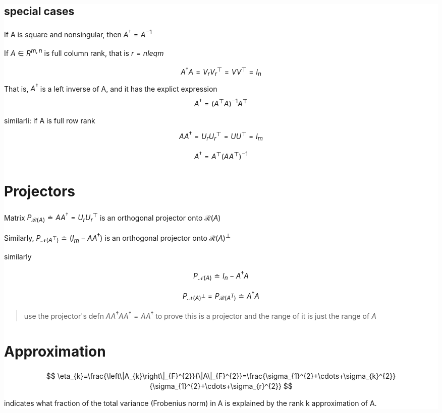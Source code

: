## special cases
If A is square and nonsingular, then $A^{\dagger}=A^{-1}$

If $A \in R^{m,n}$ is full column rank, that is $r = n leq m$

$$
A^{\dagger} A=V_{r} V_{r}^{\top}=V V^{\top}=I_{n}
$$
That is, $A^{\dagger}$ is a left inverse of A, and it has the explict expression
$$
A^{\dagger}=\left(A^{\top} A\right)^{-1} A^{\top}
$$

similarli:
if A is full row rank
$$
A A^{\dagger}=U_{r} U_{r}^{\top}=U U^{\top}=I_{m}
$$

$$
A^{\dagger}=A^{\top}\left(A A^{\top}\right)^{-1}
$$

# Projectors
Matrix $P_{\mathcal{R}(A)} \doteq A A^{\dagger}=U_{r} U_{r}^{\top}$ is an orthogonal projector onto $\mathcal{R}(A)$

Similarly, $P_{\mathcal{N}\left(A^{\top}\right)} \doteq\left(I_{m}-A A^{\dagger}\right)$ is an orthogonal projector onto $\mathcal{R}(A)^{\perp}$

similarly

$$
P_{\mathcal{N}(A)} \doteq I_{n}-A^{\dagger} A
$$

$$
P_{\mathcal{N}(A)^{\perp}} = P_{\mathcal{R}(A^T)}  \doteq A^{\dagger} A
$$

> use the projector's defn $A A^{\dagger}A A^{\dagger} = A A^{\dagger}$ to prove this is a projector
> and the range of it is just the range of $A$

# Approximation
$$
\eta_{k}=\frac{\left\|A_{k}\right\|_{F}^{2}}{\|A\|_{F}^{2}}=\frac{\sigma_{1}^{2}+\cdots+\sigma_{k}^{2}}{\sigma_{1}^{2}+\cdots+\sigma_{r}^{2}}
$$

indicates what fraction of the total variance (Frobenius norm) in A is explained by the rank k approximation of A.
